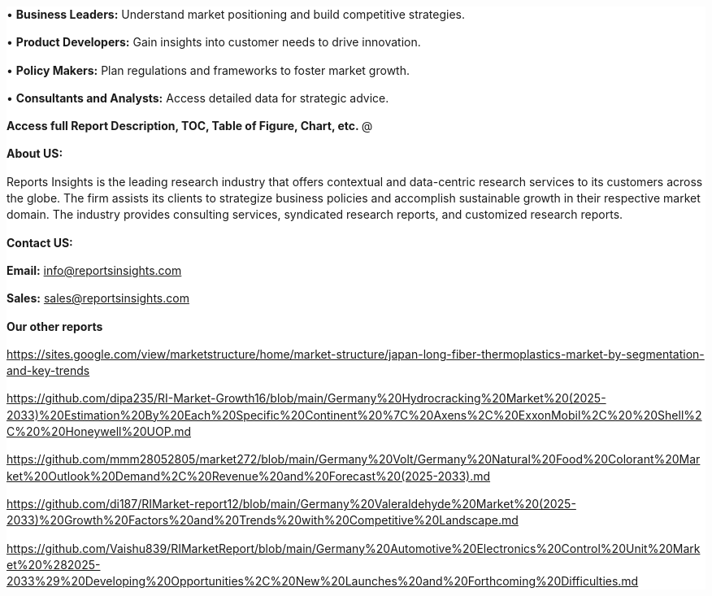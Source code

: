 • <strong>Business Leaders:</strong> Understand market positioning and build competitive strategies.

• <strong>Product Developers:</strong> Gain insights into customer needs to drive innovation.

• <strong>Policy Makers:</strong> Plan regulations and frameworks to foster market growth.

• <strong>Consultants and Analysts:</strong> Access detailed data for strategic advice.
</ul>
<strong>Access full Report Description, TOC, Table of Figure, Chart, etc. </strong>@  <a href= style=color:#0000ff;></a></font>

<strong><strong>About US</strong>:</strong>

Reports Insights is the leading research industry that offers contextual and data-centric research services to its customers across the globe. The firm assists its clients to strategize business policies and accomplish sustainable growth in their respective market domain. The industry provides consulting services, syndicated research reports, and customized research reports.

<strong>Contact US:</strong>

<p class=""""><b>Email:</b> <a href=mailto:info@reportsinsights.com>info@reportsinsights.com</a></p>
<p class=""""><b>Sales:</b> <a href=mailto:sales@reportsinsights.com>sales@reportsinsights.com</a></p>

<strong>Our other reports</strong>

<a href=https://sites.google.com/view/marketstructure/home/market-structure/japan-long-fiber-thermoplastics-market-by-segmentation-and-key-trends>https://sites.google.com/view/marketstructure/home/market-structure/japan-long-fiber-thermoplastics-market-by-segmentation-and-key-trends</a>

<a href=https://github.com/dipa235/RI-Market-Growth16/blob/main/Germany%20Hydrocracking%20Market%20(2025-2033)%20Estimation%20By%20Each%20Specific%20Continent%20%7C%20Axens%2C%20ExxonMobil%2C%20%20Shell%2C%20%20Honeywell%20UOP.md>https://github.com/dipa235/RI-Market-Growth16/blob/main/Germany%20Hydrocracking%20Market%20(2025-2033)%20Estimation%20By%20Each%20Specific%20Continent%20%7C%20Axens%2C%20ExxonMobil%2C%20%20Shell%2C%20%20Honeywell%20UOP.md</a>

<a href=https://github.com/mmm28052805/market272/blob/main/Germany%20Volt/Germany%20Natural%20Food%20Colorant%20Market%20Outlook%20Demand%2C%20Revenue%20and%20Forecast%20(2025-2033).md>https://github.com/mmm28052805/market272/blob/main/Germany%20Volt/Germany%20Natural%20Food%20Colorant%20Market%20Outlook%20Demand%2C%20Revenue%20and%20Forecast%20(2025-2033).md</a>

<a href=https://github.com/di187/RIMarket-report12/blob/main/Germany%20Valeraldehyde%20Market%20(2025-2033)%20Growth%20Factors%20and%20Trends%20with%20Competitive%20Landscape.md>https://github.com/di187/RIMarket-report12/blob/main/Germany%20Valeraldehyde%20Market%20(2025-2033)%20Growth%20Factors%20and%20Trends%20with%20Competitive%20Landscape.md</a>

<a href=https://github.com/Vaishu839/RIMarketReport/blob/main/Germany%20Automotive%20Electronics%20Control%20Unit%20Market%20%282025-2033%29%20Developing%20Opportunities%2C%20New%20Launches%20and%20Forthcoming%20Difficulties.md>https://github.com/Vaishu839/RIMarketReport/blob/main/Germany%20Automotive%20Electronics%20Control%20Unit%20Market%20%282025-2033%29%20Developing%20Opportunities%2C%20New%20Launches%20and%20Forthcoming%20Difficulties.md</a>
